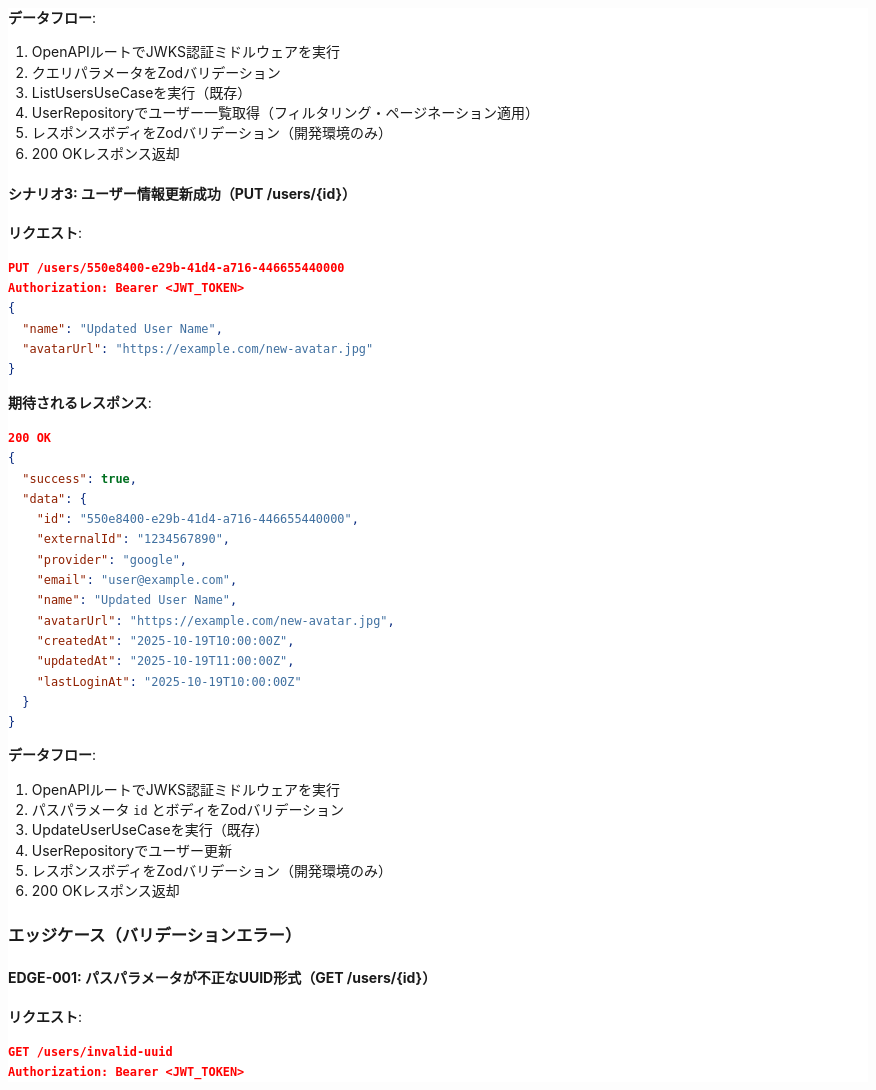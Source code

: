 **データフロー**:
1. OpenAPIルートでJWKS認証ミドルウェアを実行
2. クエリパラメータをZodバリデーション
3. ListUsersUseCaseを実行（既存）
4. UserRepositoryでユーザー一覧取得（フィルタリング・ページネーション適用）
5. レスポンスボディをZodバリデーション（開発環境のみ）
6. 200 OKレスポンス返却

#### シナリオ3: ユーザー情報更新成功（PUT /users/{id}）

**リクエスト**:
```json
PUT /users/550e8400-e29b-41d4-a716-446655440000
Authorization: Bearer <JWT_TOKEN>
{
  "name": "Updated User Name",
  "avatarUrl": "https://example.com/new-avatar.jpg"
}
```

**期待されるレスポンス**:
```json
200 OK
{
  "success": true,
  "data": {
    "id": "550e8400-e29b-41d4-a716-446655440000",
    "externalId": "1234567890",
    "provider": "google",
    "email": "user@example.com",
    "name": "Updated User Name",
    "avatarUrl": "https://example.com/new-avatar.jpg",
    "createdAt": "2025-10-19T10:00:00Z",
    "updatedAt": "2025-10-19T11:00:00Z",
    "lastLoginAt": "2025-10-19T10:00:00Z"
  }
}
```

**データフロー**:
1. OpenAPIルートでJWKS認証ミドルウェアを実行
2. パスパラメータ `id` とボディをZodバリデーション
3. UpdateUserUseCaseを実行（既存）
4. UserRepositoryでユーザー更新
5. レスポンスボディをZodバリデーション（開発環境のみ）
6. 200 OKレスポンス返却

### エッジケース（バリデーションエラー）

#### EDGE-001: パスパラメータが不正なUUID形式（GET /users/{id}）

**リクエスト**:
```json
GET /users/invalid-uuid
Authorization: Bearer <JWT_TOKEN>
```
